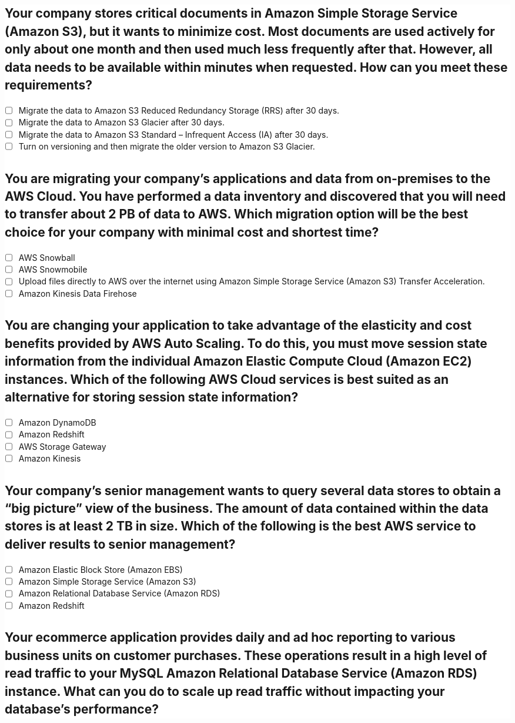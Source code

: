 ## Your company stores critical documents in Amazon Simple Storage Service (Amazon S3), but it wants to minimize cost. Most documents are used actively for only about one month and then used much less frequently after that. However, all data needs to be available within minutes when requested. How can you meet these requirements?

- [ ] Migrate the data to Amazon S3 Reduced Redundancy Storage (RRS) after 30 days.
- [ ] Migrate the data to Amazon S3 Glacier after 30 days.
- [ ] Migrate the data to Amazon S3 Standard – Infrequent Access (IA) after 30 days.
- [ ] Turn on versioning and then migrate the older version to Amazon S3 Glacier.

## You are migrating your company’s applications and data from on-premises to the AWS Cloud. You have performed a data inventory and discovered that you will need to transfer about 2 PB of data to AWS. Which migration option will be the best choice for your company with minimal cost and shortest time?

- [ ] AWS Snowball
- [ ] AWS Snowmobile
- [ ] Upload files directly to AWS over the internet using Amazon Simple Storage Service (Amazon S3) Transfer Acceleration.
- [ ] Amazon Kinesis Data Firehose

## You are changing your application to take advantage of the elasticity and cost benefits provided by AWS Auto Scaling. To do this, you must move session state information from the individual Amazon Elastic Compute Cloud (Amazon EC2) instances. Which of the following AWS Cloud services is best suited as an alternative for storing session state information?

- [ ] Amazon DynamoDB
- [ ] Amazon Redshift
- [ ] AWS Storage Gateway
- [ ] Amazon Kinesis

## Your company’s senior management wants to query several data stores to obtain a “big picture” view of the business. The amount of data contained within the data stores is at least 2 TB in size. Which of the following is the best AWS service to deliver results to senior management?

- [ ] Amazon Elastic Block Store (Amazon EBS)
- [ ] Amazon Simple Storage Service (Amazon S3)
- [ ] Amazon Relational Database Service (Amazon RDS)
- [ ] Amazon Redshift

## Your ecommerce application provides daily and ad hoc reporting to various business units on customer purchases. These operations result in a high level of read traffic to your MySQL Amazon Relational Database Service (Amazon RDS) instance. What can you do to scale up read traffic without impacting your database’s performance?
